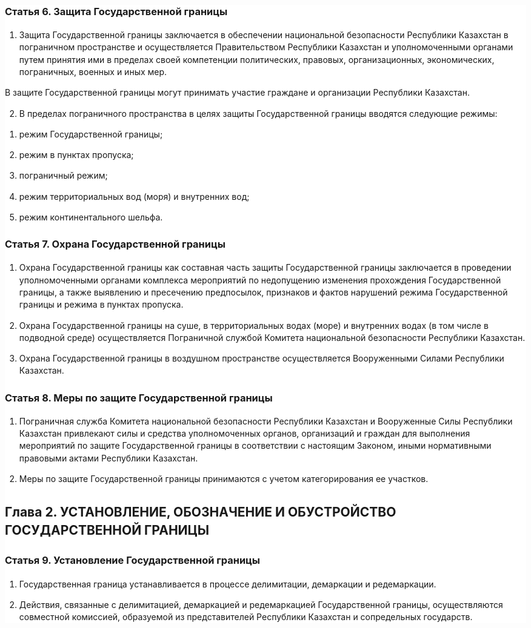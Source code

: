 ### Статья 6. Защита Государственной границы

1. Защита Государственной границы заключается в обеспечении национальной безопасности Республики Казахстан в пограничном пространстве и осуществляется Правительством Республики Казахстан и уполномоченными органами путем принятия ими в пределах своей компетенции политических, правовых, организационных, экономических, пограничных, военных и иных мер.

В защите Государственной границы могут принимать участие граждане и организации Республики Казахстан.

2. В пределах пограничного пространства в целях защиты Государственной границы вводятся следующие режимы:

1) режим Государственной границы;

2) режим в пунктах пропуска;

3) пограничный режим;

4) режим территориальных вод (моря) и внутренних вод;

5) режим континентального шельфа.

### Статья 7. Охрана Государственной границы

1. Охрана Государственной границы как составная часть защиты Государственной границы заключается в проведении уполномоченными органами комплекса мероприятий по недопущению изменения прохождения Государственной границы, а также выявлению и пресечению предпосылок, признаков и фактов нарушений режима Государственной границы и режима в пунктах пропуска.

2. Охрана Государственной границы на суше, в территориальных водах (море) и внутренних водах (в том числе в подводной среде) осуществляется Пограничной службой Комитета национальной безопасности Республики Казахстан.

3. Охрана Государственной границы в воздушном пространстве осуществляется Вооруженными Силами Республики Казахстан.

### Статья 8. Меры по защите Государственной границы

1. Пограничная служба Комитета национальной безопасности Республики Казахстан и Вооруженные Силы Республики Казахстан привлекают силы и средства уполномоченных органов, организаций и граждан для выполнения мероприятий по защите Государственной границы в соответствии с настоящим Законом, иными нормативными правовыми актами Республики Казахстан.

2. Меры по защите Государственной границы принимаются с учетом категорирования ее участков.

## Глава 2. УСТАНОВЛЕНИЕ, ОБОЗНАЧЕНИЕ И ОБУСТРОЙСТВО ГОСУДАРСТВЕННОЙ ГРАНИЦЫ

### Статья 9. Установление Государственной границы

1. Государственная граница устанавливается в процессе делимитации, демаркации и редемаркации.

2. Действия, связанные с делимитацией, демаркацией и редемаркацией Государственной границы, осуществляются совместной комиссией, образуемой из представителей Республики Казахстан и сопредельных государств.

